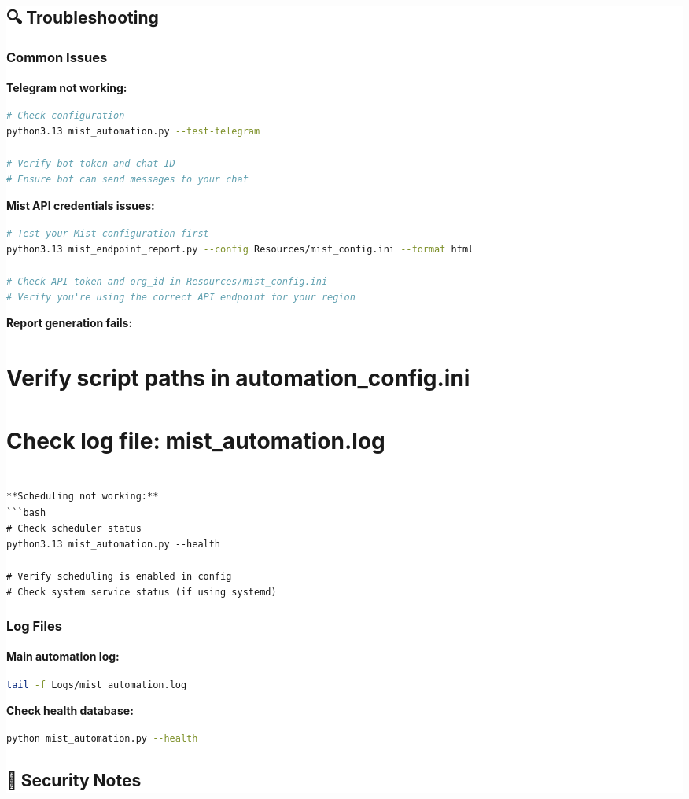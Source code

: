 ## 🔍 Troubleshooting

### Common Issues

**Telegram not working:**
```bash
# Check configuration
python3.13 mist_automation.py --test-telegram

# Verify bot token and chat ID
# Ensure bot can send messages to your chat
```

**Mist API credentials issues:**
```bash
# Test your Mist configuration first
python3.13 mist_endpoint_report.py --config Resources/mist_config.ini --format html

# Check API token and org_id in Resources/mist_config.ini
# Verify you're using the correct API endpoint for your region
```

**Report generation fails:**

# Verify script paths in automation_config.ini
# Check log file: mist_automation.log
```

**Scheduling not working:**
```bash
# Check scheduler status
python3.13 mist_automation.py --health

# Verify scheduling is enabled in config
# Check system service status (if using systemd)
```

### Log Files

**Main automation log:**
```bash
tail -f Logs/mist_automation.log
```

**Check health database:**
```bash
python mist_automation.py --health
```

## 🔐 Security Notes
